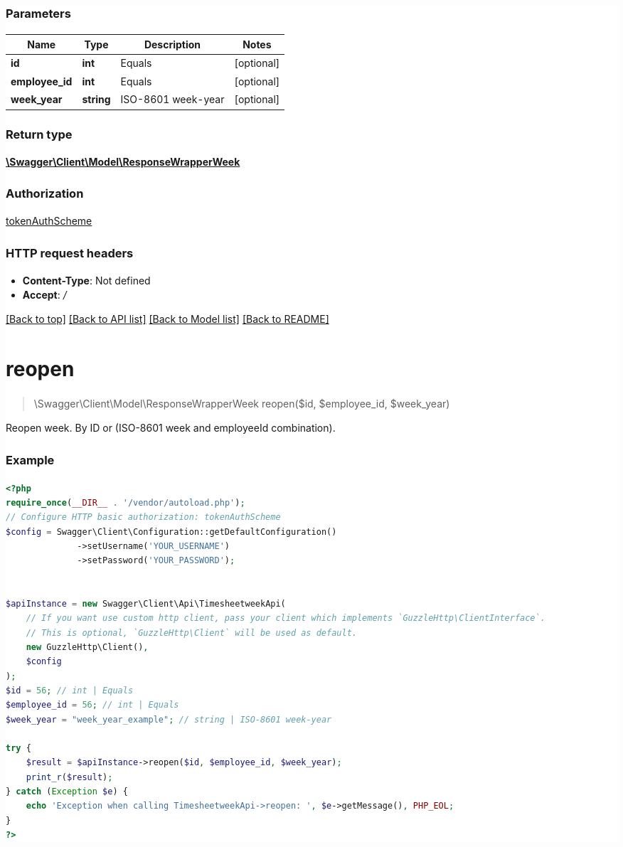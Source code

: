 ### Parameters

Name | Type | Description  | Notes
------------- | ------------- | ------------- | -------------
 **id** | **int**| Equals | [optional]
 **employee_id** | **int**| Equals | [optional]
 **week_year** | **string**| ISO-8601 week-year | [optional]

### Return type

[**\Swagger\Client\Model\ResponseWrapperWeek**](../Model/ResponseWrapperWeek.md)

### Authorization

[tokenAuthScheme](../../README.md#tokenAuthScheme)

### HTTP request headers

 - **Content-Type**: Not defined
 - **Accept**: */*

[[Back to top]](#) [[Back to API list]](../../README.md#documentation-for-api-endpoints) [[Back to Model list]](../../README.md#documentation-for-models) [[Back to README]](../../README.md)

# **reopen**
> \Swagger\Client\Model\ResponseWrapperWeek reopen($id, $employee_id, $week_year)

Reopen week. By ID or (ISO-8601 week and employeeId combination).

### Example
```php
<?php
require_once(__DIR__ . '/vendor/autoload.php');
// Configure HTTP basic authorization: tokenAuthScheme
$config = Swagger\Client\Configuration::getDefaultConfiguration()
              ->setUsername('YOUR_USERNAME')
              ->setPassword('YOUR_PASSWORD');


$apiInstance = new Swagger\Client\Api\TimesheetweekApi(
    // If you want use custom http client, pass your client which implements `GuzzleHttp\ClientInterface`.
    // This is optional, `GuzzleHttp\Client` will be used as default.
    new GuzzleHttp\Client(),
    $config
);
$id = 56; // int | Equals
$employee_id = 56; // int | Equals
$week_year = "week_year_example"; // string | ISO-8601 week-year

try {
    $result = $apiInstance->reopen($id, $employee_id, $week_year);
    print_r($result);
} catch (Exception $e) {
    echo 'Exception when calling TimesheetweekApi->reopen: ', $e->getMessage(), PHP_EOL;
}
?>
```
